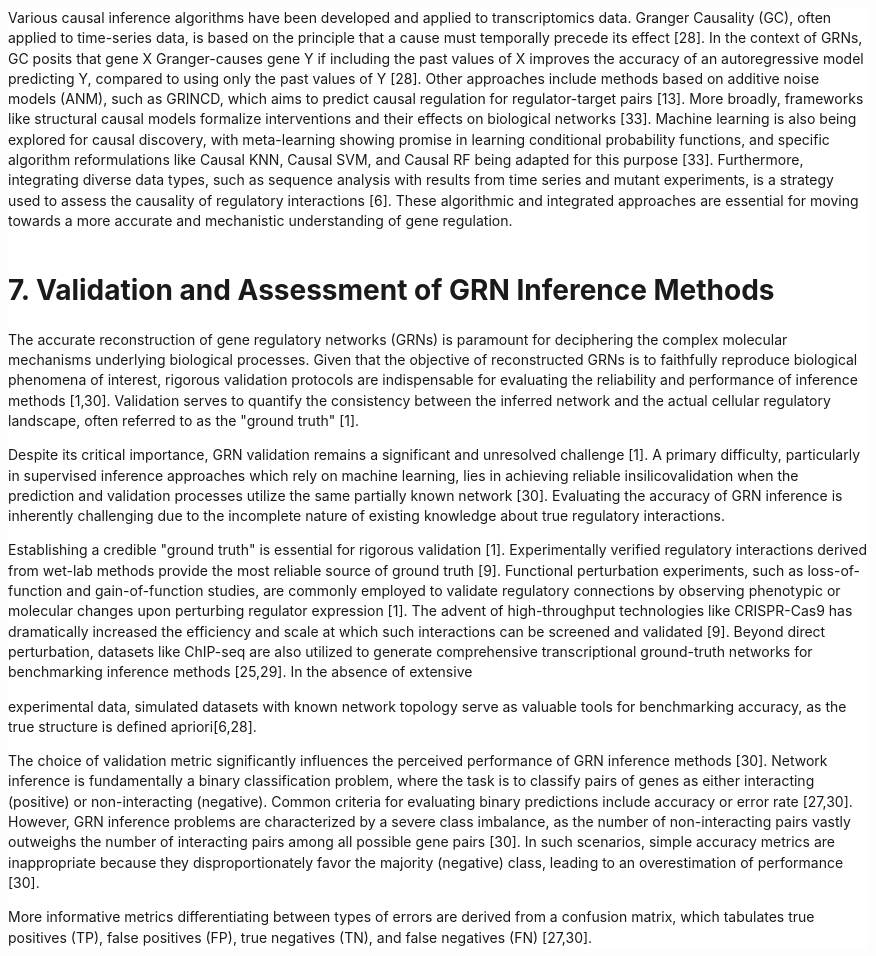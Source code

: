 Various causal inference algorithms have been developed and applied to transcriptomics data. Granger Causality (GC), often applied to time-series data, is based on the principle that a cause must temporally precede its effect [28]. In the context of GRNs, GC posits that gene X Granger-causes gene Y if including the past values of X improves the accuracy of an autoregressive model predicting Y, compared to using only the past values of Y [28]. Other approaches include methods based on additive noise models (ANM), such as GRINCD, which aims to predict causal regulation for regulator-target pairs [13]. More broadly, frameworks like structural causal models formalize interventions and their effects on biological networks [33]. Machine learning is also being explored for causal discovery, with meta-learning showing promise in learning conditional probability functions, and specific algorithm reformulations like Causal KNN, Causal SVM, and Causal RF being adapted for this purpose [33]. Furthermore, integrating diverse data types, such as sequence analysis with results from time series and mutant experiments, is a strategy used to assess the causality of regulatory interactions [6]. These algorithmic and integrated approaches are essential for moving towards a more accurate and mechanistic understanding of gene regulation.​  

# 7. Validation and Assessment of GRN Inference Methods  

The accurate reconstruction of gene regulatory networks (GRNs) is paramount for deciphering the complex molecular mechanisms underlying biological processes. Given that the objective of reconstructed GRNs is to faithfully reproduce biological phenomena of interest, rigorous validation protocols are indispensable for evaluating the reliability and performance of inference methods [1,30]. Validation serves to quantify the consistency between the inferred network and the actual cellular regulatory landscape, often referred to as the "ground truth" [1].​  

Despite its critical importance, GRN validation remains a significant and unresolved challenge [1]. A primary difficulty, particularly in supervised inference approaches which rely on machine learning, lies in achieving reliable insilicovalidation when the prediction and validation processes utilize the same partially known network [30]. Evaluating the accuracy of GRN inference is inherently challenging due to the incomplete nature of existing knowledge about true regulatory interactions.  

Establishing a credible "ground truth" is essential for rigorous validation [1]. Experimentally verified regulatory interactions derived from wet-lab methods provide the most reliable source of ground truth [9]. Functional perturbation experiments, such as loss-of-function and gain-of-function studies, are commonly employed to validate regulatory connections by observing phenotypic or molecular changes upon perturbing regulator expression [1]. The advent of high-throughput technologies like CRISPR-Cas9 has dramatically increased the efficiency and scale at which such interactions can be screened and validated [9]. Beyond direct perturbation, datasets like ChIP-seq are also utilized to generate comprehensive transcriptional ground-truth networks for benchmarking inference methods [25,29]. In the absence of extensive  

experimental data, simulated datasets with known network topology serve as valuable tools for benchmarking accuracy, as the true structure is defined apriori[6,28].  

The choice of validation metric significantly influences the perceived performance of GRN inference methods [30]. Network inference is fundamentally a binary classification problem, where the task is to classify pairs of genes as either interacting (positive) or non-interacting (negative). Common criteria for evaluating binary predictions include accuracy or error rate [27,30]. However, GRN inference problems are characterized by a severe class imbalance, as the number of non-interacting pairs vastly outweighs the number of interacting pairs among all possible gene pairs [30]. In such scenarios, simple accuracy metrics are inappropriate because they disproportionately favor the majority (negative) class, leading to an overestimation of performance [30].​  

More informative metrics differentiating between types of errors are derived from a confusion matrix, which tabulates true positives (TP), false positives (FP), true negatives (TN), and false negatives (FN) [27,30].  
